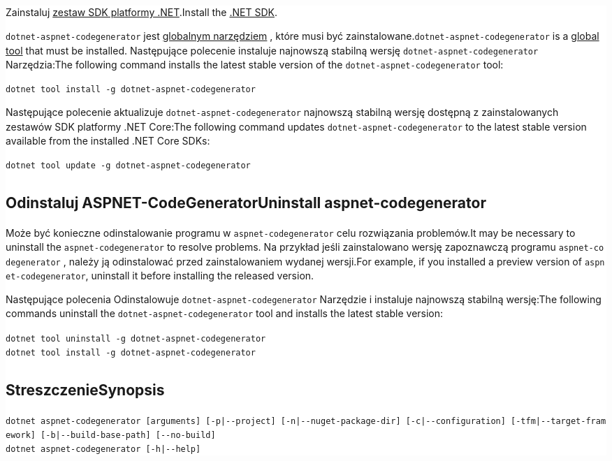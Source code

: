 <span data-ttu-id="1e6a2-108">Zainstaluj [zestaw SDK platformy .NET](https://dotnet.microsoft.com/download).</span><span class="sxs-lookup"><span data-stu-id="1e6a2-108">Install the [.NET SDK](https://dotnet.microsoft.com/download).</span></span>

<span data-ttu-id="1e6a2-109">`dotnet-aspnet-codegenerator` jest [globalnym narzędziem](/dotnet/core/tools/global-tools) , które musi być zainstalowane.</span><span class="sxs-lookup"><span data-stu-id="1e6a2-109">`dotnet-aspnet-codegenerator` is a [global tool](/dotnet/core/tools/global-tools) that must be installed.</span></span> <span data-ttu-id="1e6a2-110">Następujące polecenie instaluje najnowszą stabilną wersję `dotnet-aspnet-codegenerator` Narzędzia:</span><span class="sxs-lookup"><span data-stu-id="1e6a2-110">The following command installs the latest stable version of the `dotnet-aspnet-codegenerator` tool:</span></span>

```dotnetcli
dotnet tool install -g dotnet-aspnet-codegenerator
```

<span data-ttu-id="1e6a2-111">Następujące polecenie aktualizuje `dotnet-aspnet-codegenerator` najnowszą stabilną wersję dostępną z zainstalowanych zestawów SDK platformy .NET Core:</span><span class="sxs-lookup"><span data-stu-id="1e6a2-111">The following command updates `dotnet-aspnet-codegenerator` to the latest stable version available from the installed .NET Core SDKs:</span></span>

```dotnetcli
dotnet tool update -g dotnet-aspnet-codegenerator
```

## <a name="uninstall-aspnet-codegenerator"></a><span data-ttu-id="1e6a2-112">Odinstaluj ASPNET-CodeGenerator</span><span class="sxs-lookup"><span data-stu-id="1e6a2-112">Uninstall aspnet-codegenerator</span></span>

<span data-ttu-id="1e6a2-113">Może być konieczne odinstalowanie programu w `aspnet-codegenerator` celu rozwiązania problemów.</span><span class="sxs-lookup"><span data-stu-id="1e6a2-113">It may be necessary to uninstall the `aspnet-codegenerator` to resolve problems.</span></span> <span data-ttu-id="1e6a2-114">Na przykład jeśli zainstalowano wersję zapoznawczą programu `aspnet-codegenerator` , należy ją odinstalować przed zainstalowaniem wydanej wersji.</span><span class="sxs-lookup"><span data-stu-id="1e6a2-114">For example, if you installed a preview version of `aspnet-codegenerator`, uninstall it before installing the released version.</span></span>

<span data-ttu-id="1e6a2-115">Następujące polecenia Odinstalowuje `dotnet-aspnet-codegenerator` Narzędzie i instaluje najnowszą stabilną wersję:</span><span class="sxs-lookup"><span data-stu-id="1e6a2-115">The following commands uninstall the `dotnet-aspnet-codegenerator` tool and installs the latest stable version:</span></span>

```dotnetcli
dotnet tool uninstall -g dotnet-aspnet-codegenerator
dotnet tool install -g dotnet-aspnet-codegenerator
```

## <a name="synopsis"></a><span data-ttu-id="1e6a2-116">Streszczenie</span><span class="sxs-lookup"><span data-stu-id="1e6a2-116">Synopsis</span></span>

```
dotnet aspnet-codegenerator [arguments] [-p|--project] [-n|--nuget-package-dir] [-c|--configuration] [-tfm|--target-framework] [-b|--build-base-path] [--no-build] 
dotnet aspnet-codegenerator [-h|--help]
```
